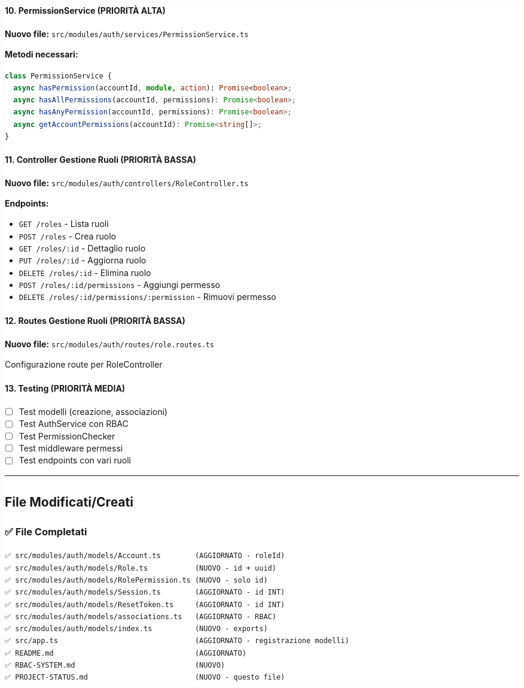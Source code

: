 #### 10. PermissionService (PRIORITÀ ALTA)

**Nuovo file:** `src/modules/auth/services/PermissionService.ts`

**Metodi necessari:**

```typescript
class PermissionService {
  async hasPermission(accountId, module, action): Promise<boolean>;
  async hasAllPermissions(accountId, permissions): Promise<boolean>;
  async hasAnyPermission(accountId, permissions): Promise<boolean>;
  async getAccountPermissions(accountId): Promise<string[]>;
}
```

#### 11. Controller Gestione Ruoli (PRIORITÀ BASSA)

**Nuovo file:** `src/modules/auth/controllers/RoleController.ts`

**Endpoints:**

- `GET /roles` - Lista ruoli
- `POST /roles` - Crea ruolo
- `GET /roles/:id` - Dettaglio ruolo
- `PUT /roles/:id` - Aggiorna ruolo
- `DELETE /roles/:id` - Elimina ruolo
- `POST /roles/:id/permissions` - Aggiungi permesso
- `DELETE /roles/:id/permissions/:permission` - Rimuovi permesso

#### 12. Routes Gestione Ruoli (PRIORITÀ BASSA)

**Nuovo file:** `src/modules/auth/routes/role.routes.ts`

Configurazione route per RoleController

#### 13. Testing (PRIORITÀ MEDIA)

- [ ] Test modelli (creazione, associazioni)
- [ ] Test AuthService con RBAC
- [ ] Test PermissionChecker
- [ ] Test middleware permessi
- [ ] Test endpoints con vari ruoli

---

## File Modificati/Creati

### ✅ File Completati

```
✅ src/modules/auth/models/Account.ts        (AGGIORNATO - roleId)
✅ src/modules/auth/models/Role.ts           (NUOVO - id + uuid)
✅ src/modules/auth/models/RolePermission.ts (NUOVO - solo id)
✅ src/modules/auth/models/Session.ts        (AGGIORNATO - id INT)
✅ src/modules/auth/models/ResetToken.ts     (AGGIORNATO - id INT)
✅ src/modules/auth/models/associations.ts   (AGGIORNATO - RBAC)
✅ src/modules/auth/models/index.ts          (NUOVO - exports)
✅ src/app.ts                                (AGGIORNATO - registrazione modelli)
✅ README.md                                 (AGGIORNATO)
✅ RBAC-SYSTEM.md                            (NUOVO)
✅ PROJECT-STATUS.md                         (NUOVO - questo file)
```
